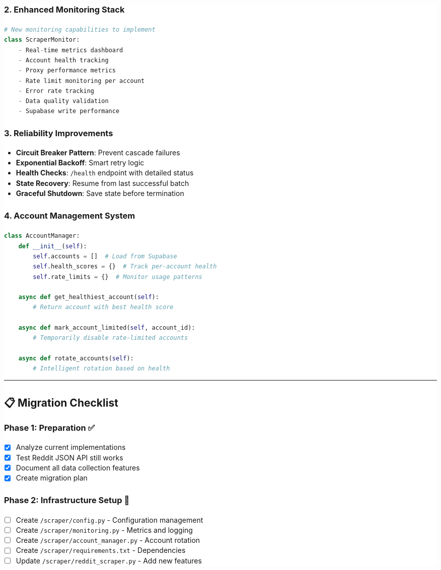 ### 2. Enhanced Monitoring Stack
```python
# New monitoring capabilities to implement
class ScraperMonitor:
    - Real-time metrics dashboard
    - Account health tracking
    - Proxy performance metrics
    - Rate limit monitoring per account
    - Error rate tracking
    - Data quality validation
    - Supabase write performance
```

### 3. Reliability Improvements
- **Circuit Breaker Pattern**: Prevent cascade failures
- **Exponential Backoff**: Smart retry logic
- **Health Checks**: `/health` endpoint with detailed status
- **State Recovery**: Resume from last successful batch
- **Graceful Shutdown**: Save state before termination

### 4. Account Management System
```python
class AccountManager:
    def __init__(self):
        self.accounts = []  # Load from Supabase
        self.health_scores = {}  # Track per-account health
        self.rate_limits = {}  # Monitor usage patterns

    async def get_healthiest_account(self):
        # Return account with best health score

    async def mark_account_limited(self, account_id):
        # Temporarily disable rate-limited accounts

    async def rotate_accounts(self):
        # Intelligent rotation based on health
```

---

## 📋 Migration Checklist

### Phase 1: Preparation ✅
- [x] Analyze current implementations
- [x] Test Reddit JSON API still works
- [x] Document all data collection features
- [x] Create migration plan

### Phase 2: Infrastructure Setup 🔄
- [ ] Create `/scraper/config.py` - Configuration management
- [ ] Create `/scraper/monitoring.py` - Metrics and logging
- [ ] Create `/scraper/account_manager.py` - Account rotation
- [ ] Create `/scraper/requirements.txt` - Dependencies
- [ ] Update `/scraper/reddit_scraper.py` - Add new features
